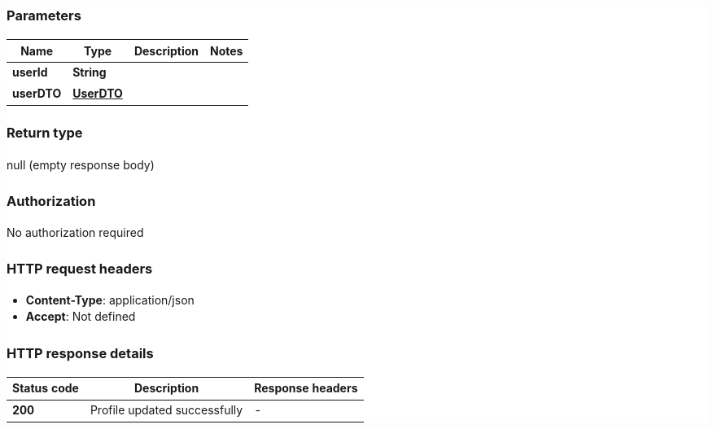 ### Parameters

| Name | Type | Description  | Notes |
|------------- | ------------- | ------------- | -------------|
| **userId** | **String**|  | |
| **userDTO** | [**UserDTO**](UserDTO.md)|  | |

### Return type

null (empty response body)

### Authorization

No authorization required

### HTTP request headers

 - **Content-Type**: application/json
 - **Accept**: Not defined

### HTTP response details
| Status code | Description | Response headers |
|-------------|-------------|------------------|
| **200** | Profile updated successfully |  -  |

